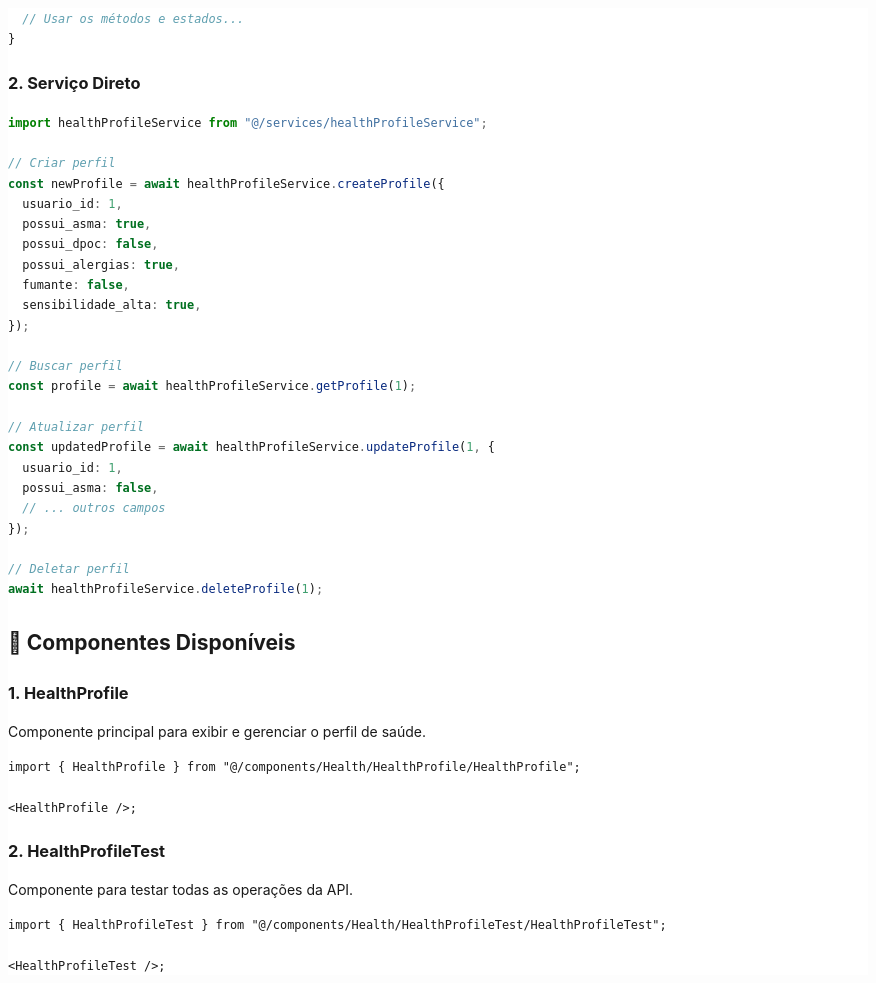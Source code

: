 ```typescript
  // Usar os métodos e estados...
}
```

### 2. Serviço Direto

```typescript
import healthProfileService from "@/services/healthProfileService";

// Criar perfil
const newProfile = await healthProfileService.createProfile({
  usuario_id: 1,
  possui_asma: true,
  possui_dpoc: false,
  possui_alergias: true,
  fumante: false,
  sensibilidade_alta: true,
});

// Buscar perfil
const profile = await healthProfileService.getProfile(1);

// Atualizar perfil
const updatedProfile = await healthProfileService.updateProfile(1, {
  usuario_id: 1,
  possui_asma: false,
  // ... outros campos
});

// Deletar perfil
await healthProfileService.deleteProfile(1);
```

## 🎨 Componentes Disponíveis

### 1. HealthProfile

Componente principal para exibir e gerenciar o perfil de saúde.

```tsx
import { HealthProfile } from "@/components/Health/HealthProfile/HealthProfile";

<HealthProfile />;
```

### 2. HealthProfileTest

Componente para testar todas as operações da API.

```tsx
import { HealthProfileTest } from "@/components/Health/HealthProfileTest/HealthProfileTest";

<HealthProfileTest />;
```
